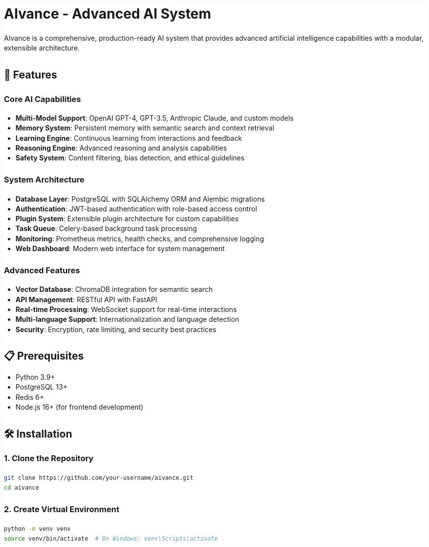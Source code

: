 # AIvance - Advanced AI System

AIvance is a comprehensive, production-ready AI system that provides advanced artificial intelligence capabilities with a modular, extensible architecture.

## 🚀 Features

### Core AI Capabilities
- **Multi-Model Support**: OpenAI GPT-4, GPT-3.5, Anthropic Claude, and custom models
- **Memory System**: Persistent memory with semantic search and context retrieval
- **Learning Engine**: Continuous learning from interactions and feedback
- **Reasoning Engine**: Advanced reasoning and analysis capabilities
- **Safety System**: Content filtering, bias detection, and ethical guidelines

### System Architecture
- **Database Layer**: PostgreSQL with SQLAlchemy ORM and Alembic migrations
- **Authentication**: JWT-based authentication with role-based access control
- **Plugin System**: Extensible plugin architecture for custom capabilities
- **Task Queue**: Celery-based background task processing
- **Monitoring**: Prometheus metrics, health checks, and comprehensive logging
- **Web Dashboard**: Modern web interface for system management

### Advanced Features
- **Vector Database**: ChromaDB integration for semantic search
- **API Management**: RESTful API with FastAPI
- **Real-time Processing**: WebSocket support for real-time interactions
- **Multi-language Support**: Internationalization and language detection
- **Security**: Encryption, rate limiting, and security best practices

## 📋 Prerequisites

- Python 3.9+
- PostgreSQL 13+
- Redis 6+
- Node.js 16+ (for frontend development)

## 🛠️ Installation

### 1. Clone the Repository
```bash
git clone https://github.com/your-username/aivance.git
cd aivance
```

### 2. Create Virtual Environment
```bash
python -m venv venv
source venv/bin/activate  # On Windows: venv\Scripts\activate
```
